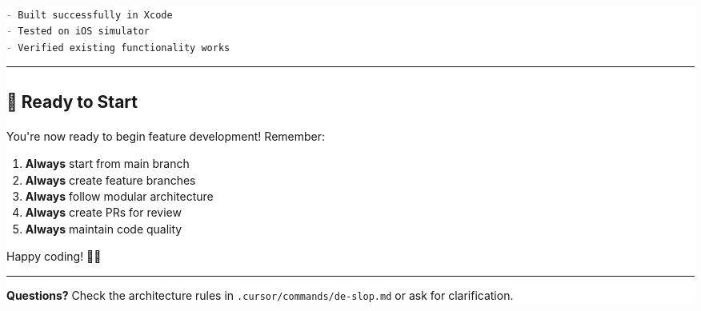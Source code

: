```markdown
- Built successfully in Xcode
- Tested on iOS simulator
- Verified existing functionality works
```

---

## 🚀 Ready to Start

You're now ready to begin feature development! Remember:

1. **Always** start from main branch
2. **Always** create feature branches
3. **Always** follow modular architecture
4. **Always** create PRs for review
5. **Always** maintain code quality

Happy coding! 🌿✨

---

**Questions?** Check the architecture rules in `.cursor/commands/de-slop.md` or ask for clarification.
